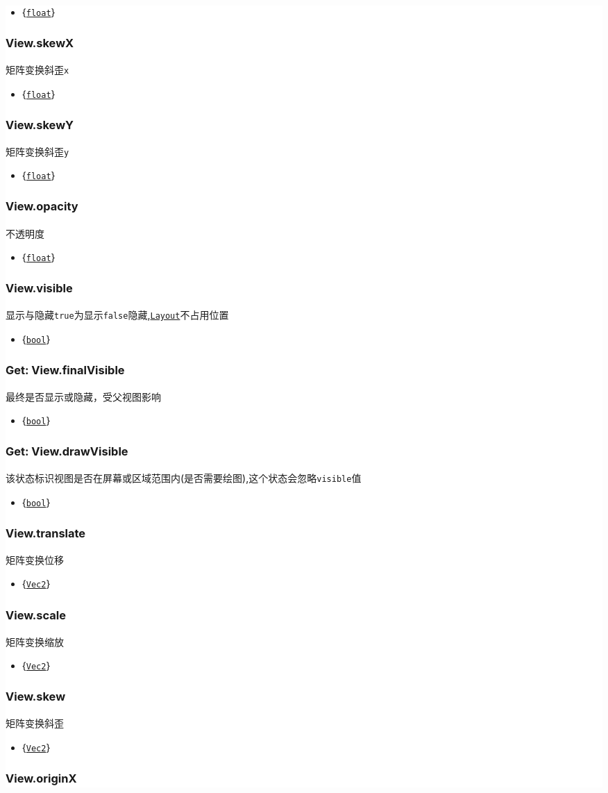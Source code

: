 * {[`float`]}

### View.skewX 

矩阵变换斜歪`x`

* {[`float`]}

### View.skewY 

矩阵变换斜歪`y`

* {[`float`]}

### View.opacity 

不透明度

* {[`float`]}

### View.visible 

显示与隐藏`true`为显示`false`隐藏,[`Layout`]不占用位置

* {[`bool`]}

### Get: View.finalVisible 

最终是否显示或隐藏，受父视图影响

* {[`bool`]}

### Get: View.drawVisible 

该状态标识视图是否在屏幕或区域范围内(是否需要绘图),这个状态会忽略`visible`值

* {[`bool`]}

### View.translate 

矩阵变换位移

* {[`Vec2`]}

### View.scale 

矩阵变换缩放

* {[`Vec2`]}

### View.skew 

矩阵变换斜歪

* {[`Vec2`]}

### View.originX 


[`Class`]: https://developer.mozilla.org/en-US/docs/Web/JavaScript/Reference/Classes
[`Object`]: https://developer.mozilla.org/en-US/docs/Web/JavaScript/Reference/Global_Objects/Object
[`Array`]: https://developer.mozilla.org/en-US/docs/Web/JavaScript/Reference/Global_Objects/Array
[`Function`]: https://developer.mozilla.org/en-US/docs/Web/JavaScript/Reference/Global_Objects/Function
[`Date`]: https://developer.mozilla.org/en-US/docs/Web/JavaScript/Reference/Global_Objects/Date
[`RegExp`]: https://developer.mozilla.org/en-US/docs/Web/JavaScript/Reference/Global_Objects/RegExp
[`ArrayBuffer`]: https://developer.mozilla.org/en-US/docs/Web/JavaScript/Reference/Global_Objects/ArrayBuffer
[`TypedArray`]: https://developer.mozilla.org/en-US/docs/Web/JavaScript/Reference/Global_Objects/TypedArray
[`String`]: https://developer.mozilla.org/en-US/docs/Web/JavaScript/Reference/Global_Objects/String
[`Number`]: https://developer.mozilla.org/en-US/docs/Web/JavaScript/Reference/Global_Objects/Number
[`Boolean`]: https://developer.mozilla.org/en-US/docs/Web/JavaScript/Reference/Global_Objects/Boolean
[`null`]: https://developer.mozilla.org/en-US/docs/Web/JavaScript/Reference/Global_Objects/null
[`undefined`]: https://developer.mozilla.org/en-US/docs/Web/JavaScript/Reference/Global_Objects/undefined
[`int`]: native_types.md#int
[`uint`]: native_types.md#uint
[`int16`]: native_types.md#int16
[`uint16`]: native_types.md#uint16
[`int64`]: native_types.md#int64
[`uint64`]: native_types.md#uint64
[`float`]: native_types.md#float
[`double`]: native_types.md#double
[`bool`]: native_types.md#bool
[`Mat`]: value.md#class-mat
[`Vec2`]: value.md#class-vec2
[`TextAlign`]: value.md#class-textalign
[`Rect`]: value.md#class-rect
[`Value`]: value.md#class-value
[`Border`]: value.md#class-border
[`Color`]: value.md#class-color
[`Direction`]: value.md#class-direction
[`Action`]: action.md#class-action
[`KeyframeAction`]: action.md#class-keyframeaction
[`action.create(json)`]: action.md#create-json-parent-
[`action.transition(view,style,delay,cb)`]: action.md#transition-view-style-delay-cb-
[`atomPixel`]: display_port.md#get-atompixel
[`nextFrame(cb)`]: display_port.md#nextFrame-cb-
[`render()`]: ctr.md#static-viewcontroller-render-vdom-parentview-
[`CSS()`]: css.md#css-sheets-
[`Display`]: display_port.md#class-displayport
[`Application`]: app.md#class-guiapplication
[`ViewController`]: ctr.md#class-viewcontroller
[`HighlightedStatus`]: event.md#enum-highlightedstatus
[`Notification`]: event.md#class-notification
[`TextFont`]: quark.md#class-textfont
[`TextLayout`]: quark.md#class-textlayout
[`View`]: quark.md#class-view
[`Sprite`]: quark.md#class-sprite
[`Layout`]: quark.md#class-layout
[`Span`]: quark.md#class-span
[`Box`]: quark.md#class-box
[`Div`]: quark.md#class-div
[`Hybrid`]:  quark.md#class-hybrid
[`Limit`]:  quark.md#class-limit
[`Indep`]:  quark.md#class-indep
[`LimitIndep`]:  quark.md#class-limitindep
[`Image`]:  quark.md#class-image
[`Panel`]:  quark.md#class-panel
[`Root`]:  quark.md#class-root
[`BasicScroll`]: quark.md#class-basicscroll
[`Scroll`]: quark.md#class-scroll
[`Button`]: quark.md#class-button
[`Text`]: quark.md#class-text
[`Input`]: quark.md#class-input
[`Textarea`]: quark.md#class-textarea
[`TextNode`]: quark.md#class-textnode
[`Label`]: quark.md#class-label
[`Trap in Layout`]: quark.md#trap-in-layout
[`reader`]: reader.md
[`$(path)`]: global.md#_Path-path-
[`Repeat`]: value.md#class-repeat
[`ContentAlign`]: value.md#class-contentalign
[`Limit.minWidth`]: quark.md#limit-minWidth
[`Limit.minHeight`]: quark.md#limit-minHeight
[`Limit.maxWidth`]: quark.md#limit-maxWidth
[`Limit.maxHeight`]: quark.md#limit-maxHeight
[`Curve`]: value.md#class-curve
[`TextColor`]: value.md#class-textcolor
[`TextSize`]: value.md#class-textsize
[`TextStyle`]: value.md#class-textstyle
[`TextFamily`]: value.md#class-textfamily
[`TextShadow`]: value.md#class-textshadow
[`TextLineHeight`]: value.md#class-textlineheight
[`TextDecoration`]: value.md#class-textwecoration
[`TextOverflow`]: value.md#class-textoverflow
[`TextWhiteSpace`]: value.md#class-textwhitespace
[`KeyboardType`]: value.md#class-Keyboardtype
[`KeyboardReturnType`]: value.md#class-keyboardreturntype
[`Align`]:  value.md#class-align